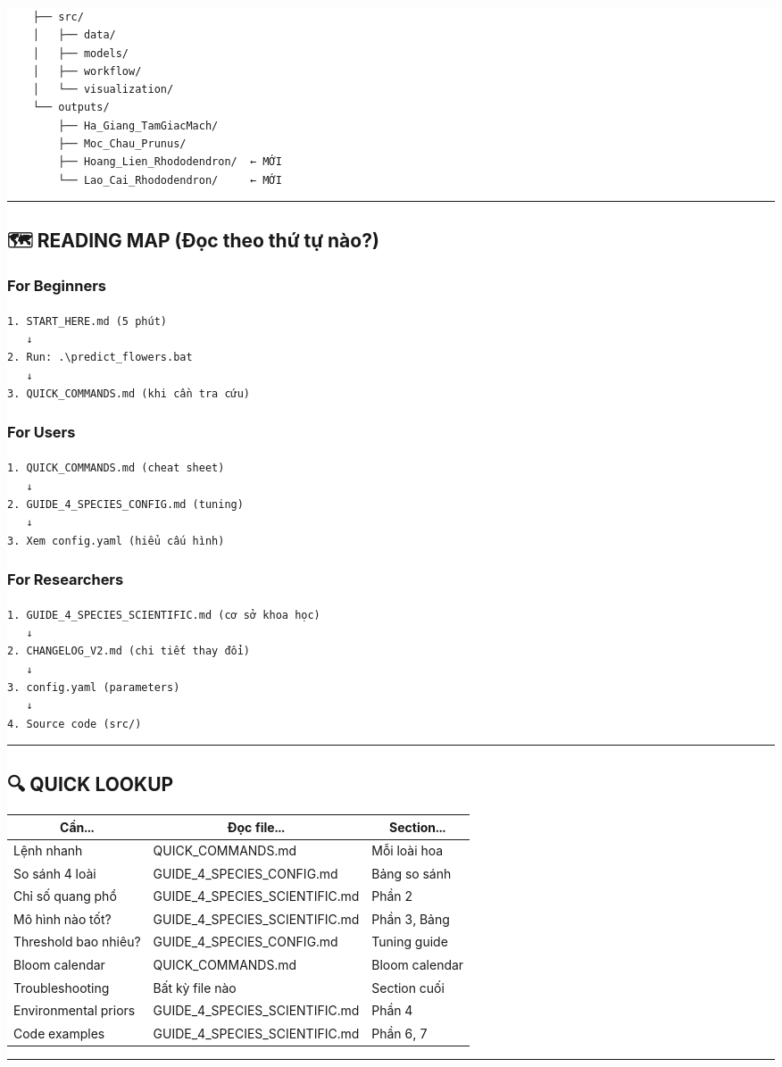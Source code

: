 ```
    ├── src/
    │   ├── data/
    │   ├── models/
    │   ├── workflow/
    │   └── visualization/
    └── outputs/
        ├── Ha_Giang_TamGiacMach/
        ├── Moc_Chau_Prunus/
        ├── Hoang_Lien_Rhododendron/  ← MỚI
        └── Lao_Cai_Rhododendron/     ← MỚI
```

---

## 🗺️ READING MAP (Đọc theo thứ tự nào?)

### For Beginners
```
1. START_HERE.md (5 phút)
   ↓
2. Run: .\predict_flowers.bat
   ↓
3. QUICK_COMMANDS.md (khi cần tra cứu)
```

### For Users
```
1. QUICK_COMMANDS.md (cheat sheet)
   ↓
2. GUIDE_4_SPECIES_CONFIG.md (tuning)
   ↓
3. Xem config.yaml (hiểu cấu hình)
```

### For Researchers
```
1. GUIDE_4_SPECIES_SCIENTIFIC.md (cơ sở khoa học)
   ↓
2. CHANGELOG_V2.md (chi tiết thay đổi)
   ↓
3. config.yaml (parameters)
   ↓
4. Source code (src/)
```

---

## 🔍 QUICK LOOKUP

**Cần**... | **Đọc file**... | **Section**...
-----------|-----------------|---------------
Lệnh nhanh | QUICK_COMMANDS.md | Mỗi loài hoa
So sánh 4 loài | GUIDE_4_SPECIES_CONFIG.md | Bảng so sánh
Chỉ số quang phổ | GUIDE_4_SPECIES_SCIENTIFIC.md | Phần 2
Mô hình nào tốt? | GUIDE_4_SPECIES_SCIENTIFIC.md | Phần 3, Bảng
Threshold bao nhiêu? | GUIDE_4_SPECIES_CONFIG.md | Tuning guide
Bloom calendar | QUICK_COMMANDS.md | Bloom calendar
Troubleshooting | Bất kỳ file nào | Section cuối
Environmental priors | GUIDE_4_SPECIES_SCIENTIFIC.md | Phần 4
Code examples | GUIDE_4_SPECIES_SCIENTIFIC.md | Phần 6, 7

---